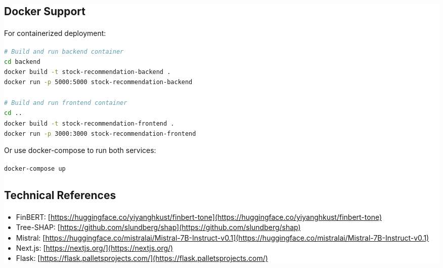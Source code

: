 ## Docker Support

For containerized deployment:

```bash
# Build and run backend container
cd backend
docker build -t stock-recommendation-backend .
docker run -p 5000:5000 stock-recommendation-backend

# Build and run frontend container
cd ..
docker build -t stock-recommendation-frontend .
docker run -p 3000:3000 stock-recommendation-frontend
```

Or use docker-compose to run both services:

```bash
docker-compose up
```

## Technical References

- FinBERT: [https://huggingface.co/yiyanghkust/finbert-tone](https://huggingface.co/yiyanghkust/finbert-tone)
- Tree-SHAP: [https://github.com/slundberg/shap](https://github.com/slundberg/shap)
- Mistral: [https://huggingface.co/mistralai/Mistral-7B-Instruct-v0.1](https://huggingface.co/mistralai/Mistral-7B-Instruct-v0.1)
- Next.js: [https://nextjs.org/](https://nextjs.org/)
- Flask: [https://flask.palletsprojects.com/](https://flask.palletsprojects.com/) 